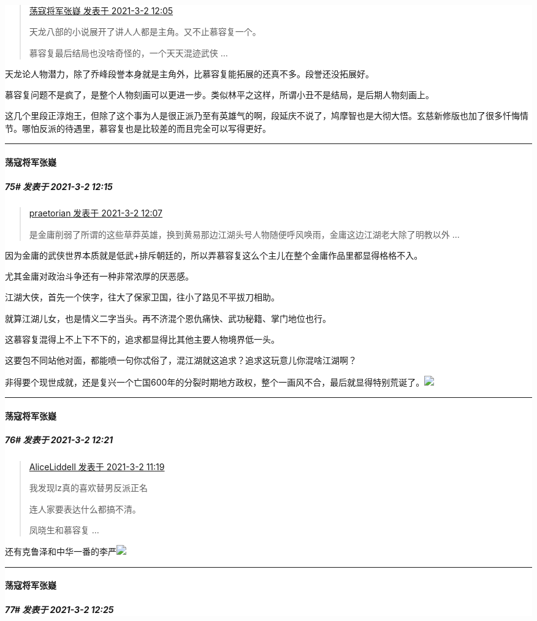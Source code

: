 
<blockquote><a href="httphttps://bbs.saraba1st.com/2b/forum.php?mod=redirect&amp;goto=findpost&amp;pid=50484939&amp;ptid=1990652" target="_blank">荡寇将军张嶷 发表于 2021-3-2 12:05</a>

天龙八部的小说展开了讲人人都是主角。又不止慕容复一个。

慕容复最后结局也没啥奇怪的，一个天天混迹武侠 ...</blockquote>
天龙论人物潜力，除了乔峰段誉本身就是主角外，比慕容复能拓展的还真不多。段誉还没拓展好。


慕容复问题不是疯了，是整个人物刻画可以更进一步。类似林平之这样，所谓小丑不是结局，是后期人物刻画上。


这几个里段正淳炮王，但除了这个事为人是很正派乃至有英雄气的啊，段延庆不说了，鸠摩智也是大彻大悟。玄慈新修版也加了很多忏悔情节。哪怕反派的待遇里，慕容复也是比较差的而且完全可以写得更好。


-----

####  荡寇将军张嶷  
##### 75#       发表于 2021-3-2 12:15


<blockquote><a href="httphttps://bbs.saraba1st.com/2b/forum.php?mod=redirect&amp;goto=findpost&amp;pid=50484972&amp;ptid=1990652" target="_blank">praetorian 发表于 2021-3-2 12:07</a>

是金庸削弱了所谓的这些草莽英雄，换到黄易那边江湖头号人物随便呼风唤雨，金庸这边江湖老大除了明教以外 ...</blockquote>
因为金庸的武侠世界本质就是低武+排斥朝廷的，所以弄慕容复这么个主儿在整个金庸作品里都显得格格不入。

尤其金庸对政治斗争还有一种非常浓厚的厌恶感。

江湖大侠，首先一个侠字，往大了保家卫国，往小了路见不平拔刀相助。

就算江湖儿女，也是情义二字当头。再不济混个恩仇痛快、武功秘籍、掌门地位也行。

这慕容复混得上不上下不下的，追求都显得比其他主要人物境界低一头。

这要包不同站他对面，都能喷一句你忒俗了，混江湖就这追求？追求这玩意儿你混啥江湖啊？

非得要个现世成就，还是复兴一个亡国600年的分裂时期地方政权，整个一画风不合，最后就显得特别荒诞了。<img src="https://static.saraba1st.com/image/smiley/face2017/067.png" referrerpolicy="no-referrer">


-----

####  荡寇将军张嶷  
##### 76#       发表于 2021-3-2 12:21


<blockquote><a href="httphttps://bbs.saraba1st.com/2b/forum.php?mod=redirect&amp;goto=findpost&amp;pid=50484395&amp;ptid=1990652" target="_blank">AliceLiddell 发表于 2021-3-2 11:19</a>

我发现lz真的喜欢替男反派正名

连人家要表达什么都搞不清。

凤晓生和慕容复 ...</blockquote>
还有克鲁泽和中华一番的李严<img src="https://static.saraba1st.com/image/smiley/face2017/067.png" referrerpolicy="no-referrer">


-----

####  荡寇将军张嶷  
##### 77#       发表于 2021-3-2 12:25
